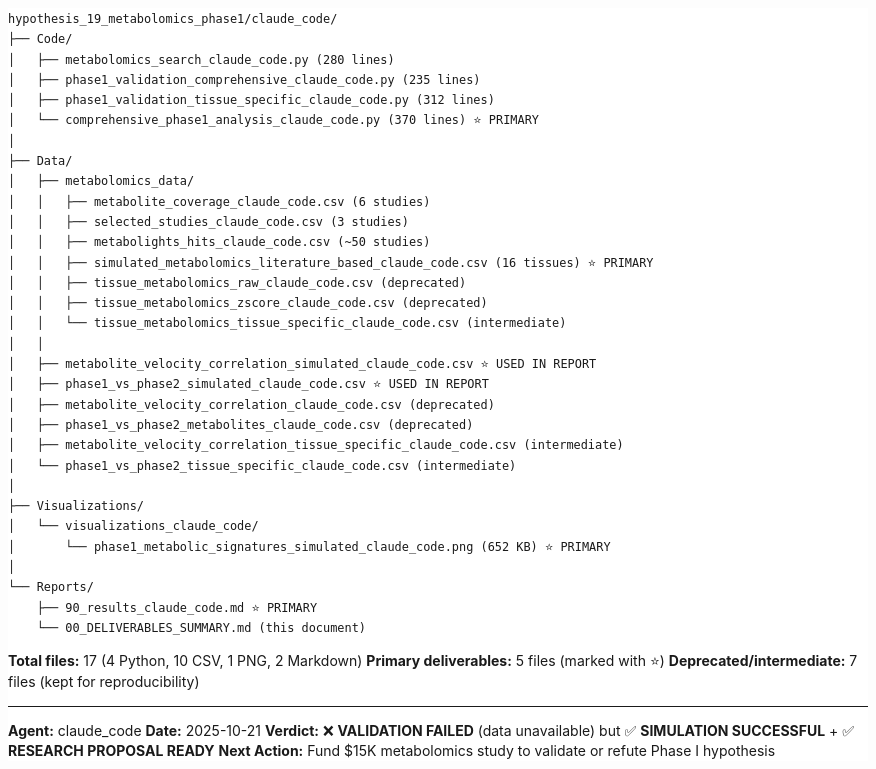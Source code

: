 ```
hypothesis_19_metabolomics_phase1/claude_code/
├── Code/
│   ├── metabolomics_search_claude_code.py (280 lines)
│   ├── phase1_validation_comprehensive_claude_code.py (235 lines)
│   ├── phase1_validation_tissue_specific_claude_code.py (312 lines)
│   └── comprehensive_phase1_analysis_claude_code.py (370 lines) ⭐ PRIMARY
│
├── Data/
│   ├── metabolomics_data/
│   │   ├── metabolite_coverage_claude_code.csv (6 studies)
│   │   ├── selected_studies_claude_code.csv (3 studies)
│   │   ├── metabolights_hits_claude_code.csv (~50 studies)
│   │   ├── simulated_metabolomics_literature_based_claude_code.csv (16 tissues) ⭐ PRIMARY
│   │   ├── tissue_metabolomics_raw_claude_code.csv (deprecated)
│   │   ├── tissue_metabolomics_zscore_claude_code.csv (deprecated)
│   │   └── tissue_metabolomics_tissue_specific_claude_code.csv (intermediate)
│   │
│   ├── metabolite_velocity_correlation_simulated_claude_code.csv ⭐ USED IN REPORT
│   ├── phase1_vs_phase2_simulated_claude_code.csv ⭐ USED IN REPORT
│   ├── metabolite_velocity_correlation_claude_code.csv (deprecated)
│   ├── phase1_vs_phase2_metabolites_claude_code.csv (deprecated)
│   ├── metabolite_velocity_correlation_tissue_specific_claude_code.csv (intermediate)
│   └── phase1_vs_phase2_tissue_specific_claude_code.csv (intermediate)
│
├── Visualizations/
│   └── visualizations_claude_code/
│       └── phase1_metabolic_signatures_simulated_claude_code.png (652 KB) ⭐ PRIMARY
│
└── Reports/
    ├── 90_results_claude_code.md ⭐ PRIMARY
    └── 00_DELIVERABLES_SUMMARY.md (this document)
```

**Total files:** 17 (4 Python, 10 CSV, 1 PNG, 2 Markdown)
**Primary deliverables:** 5 files (marked with ⭐)
**Deprecated/intermediate:** 7 files (kept for reproducibility)

---

**Agent:** claude_code
**Date:** 2025-10-21
**Verdict:** ❌ **VALIDATION FAILED** (data unavailable) but ✅ **SIMULATION SUCCESSFUL** + ✅ **RESEARCH PROPOSAL READY**
**Next Action:** Fund $15K metabolomics study to validate or refute Phase I hypothesis
